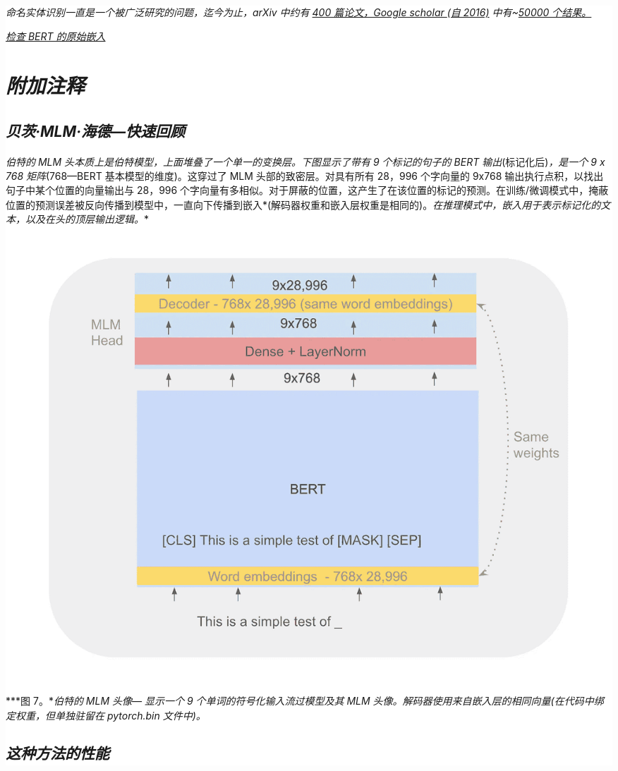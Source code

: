 *命名实体识别一直是一个被广泛研究的问题，迄今为止，arXiv 中约有 [400 篇论文，Google scholar *(自 2016)*](https://arxiv.org/search/?query=named+entity+recognition&searchtype=all&source=header) 中有~[50000 个结果。](https://scholar.google.com/scholar?as_ylo=2016&q=named+entity+recognition&hl=en&as_sdt=0,33)*

*[检查 BERT 的原始嵌入](/examining-berts-raw-embeddings-fd905cb22df7)*

# *附加注释*

## *贝茨·MLM·海德—快速回顾*

*伯特的 MLM 头本质上是伯特模型，上面堆叠了一个单一的变换层。下图显示了带有 9 个标记的句子的 BERT 输出*(标记化后)*，是一个 9 x 768 矩阵*(768—BERT 基本模型的维度)。这穿过了 MLM 头部的致密层。对具有所有 28，996 个字向量的 9x768 输出执行点积，以找出句子中某个位置的向量输出与 28，996 个字向量有多相似。对于屏蔽的位置，这产生了在该位置的标记的预测。在训练/微调模式中，掩蔽位置的预测误差被反向传播到模型中，一直向下传播到嵌入*(解码器权重和嵌入层权重是相同的)。*在推理模式中，嵌入用于表示标记化的文本，以及在头的顶层输出逻辑。**

*![](img/b41d5d5bb7be7eb9ccc74a2923424639.png)*

***图 7。**伯特的 MLM 头像— *显示一个 9 个单词的符号化输入流过模型及其 MLM 头像。解码器使用来自嵌入层的相同向量(在代码中绑定权重，但单独驻留在 pytorch.bin 文件中)。**

## *这种方法的性能*
